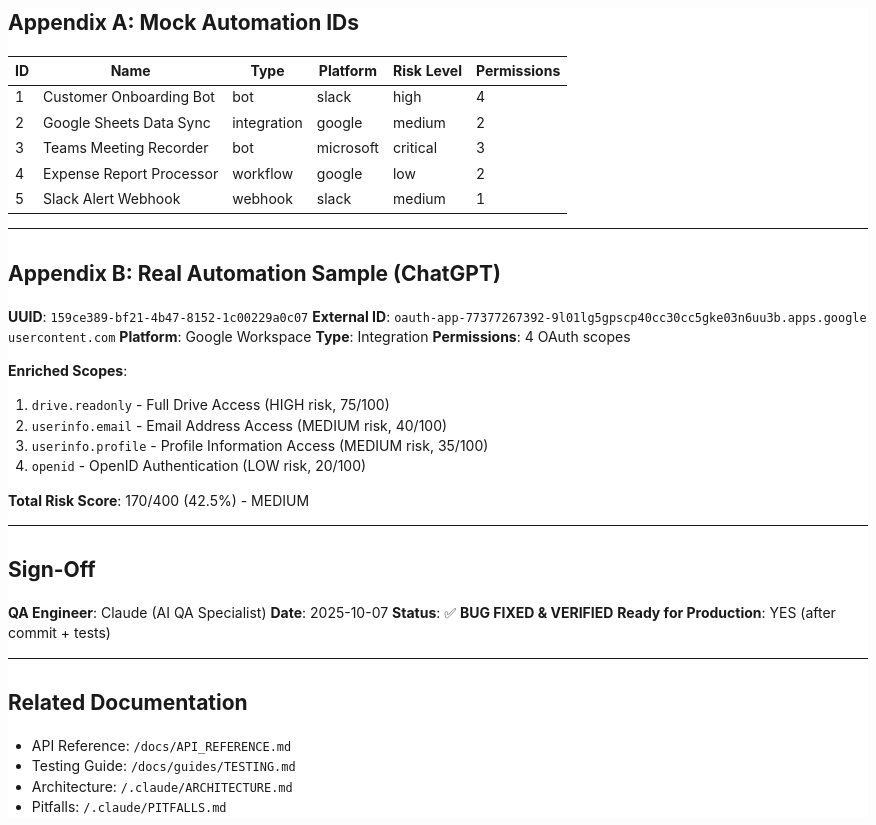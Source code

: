 
## Appendix A: Mock Automation IDs

| ID | Name | Type | Platform | Risk Level | Permissions |
|----|------|------|----------|------------|-------------|
| 1 | Customer Onboarding Bot | bot | slack | high | 4 |
| 2 | Google Sheets Data Sync | integration | google | medium | 2 |
| 3 | Teams Meeting Recorder | bot | microsoft | critical | 3 |
| 4 | Expense Report Processor | workflow | google | low | 2 |
| 5 | Slack Alert Webhook | webhook | slack | medium | 1 |

---

## Appendix B: Real Automation Sample (ChatGPT)

**UUID**: `159ce389-bf21-4b47-8152-1c00229a0c07`
**External ID**: `oauth-app-77377267392-9l01lg5gpscp40cc30cc5gke03n6uu3b.apps.googleusercontent.com`
**Platform**: Google Workspace
**Type**: Integration
**Permissions**: 4 OAuth scopes

**Enriched Scopes**:
1. `drive.readonly` - Full Drive Access (HIGH risk, 75/100)
2. `userinfo.email` - Email Address Access (MEDIUM risk, 40/100)
3. `userinfo.profile` - Profile Information Access (MEDIUM risk, 35/100)
4. `openid` - OpenID Authentication (LOW risk, 20/100)

**Total Risk Score**: 170/400 (42.5%) - MEDIUM

---

## Sign-Off

**QA Engineer**: Claude (AI QA Specialist)
**Date**: 2025-10-07
**Status**: ✅ **BUG FIXED & VERIFIED**
**Ready for Production**: YES (after commit + tests)

---

## Related Documentation

- API Reference: `/docs/API_REFERENCE.md`
- Testing Guide: `/docs/guides/TESTING.md`
- Architecture: `/.claude/ARCHITECTURE.md`
- Pitfalls: `/.claude/PITFALLS.md`
